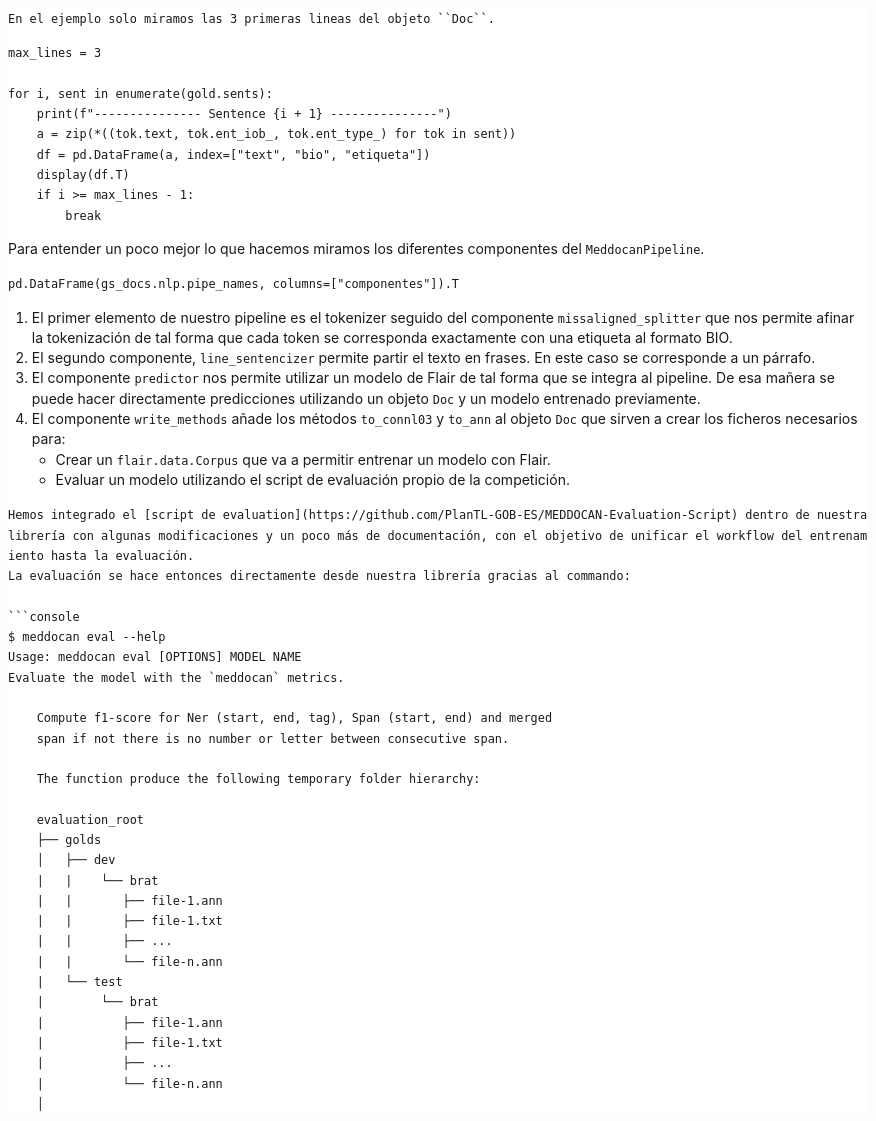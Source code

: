```{note}
En el ejemplo solo miramos las 3 primeras lineas del objeto ``Doc``.
```

```{code-cell} ipython3
max_lines = 3

for i, sent in enumerate(gold.sents):
    print(f"--------------- Sentence {i + 1} ---------------")
    a = zip(*((tok.text, tok.ent_iob_, tok.ent_type_) for tok in sent))
    df = pd.DataFrame(a, index=["text", "bio", "etiqueta"])
    display(df.T)
    if i >= max_lines - 1:
        break
```

Para entender un poco mejor lo que hacemos miramos los diferentes componentes del `MeddocanPipeline`.

```{code-cell} ipython3
pd.DataFrame(gs_docs.nlp.pipe_names, columns=["componentes"]).T
```

1. El primer elemento de nuestro pipeline es el tokenizer seguido del componente `missaligned_splitter` que nos permite afinar la tokenización de tal forma que cada token se corresponda exactamente con una etiqueta al formato BIO.
2. El segundo componente, `line_sentencizer` permite partir el texto en frases. En este caso se corresponde a un párrafo.
3. El componente `predictor` nos permite utilizar un modelo de Flair de tal forma que se integra al pipeline. De esa mañera se puede hacer directamente predicciones utilizando un objeto `Doc` y un modelo entrenado previamente.
4. El componente `write_methods` añade los métodos ``to_connl03`` y ``to_ann`` al objeto ``Doc`` que sirven a crear los ficheros necesarios para:
    - Crear un `flair.data.Corpus` que va a permitir entrenar un modelo con Flair.
    - Evaluar un modelo utilizando el script de evaluación propio de la competición.

``````{note}
Hemos integrado el [script de evaluation](https://github.com/PlanTL-GOB-ES/MEDDOCAN-Evaluation-Script) dentro de nuestra librería con algunas modificaciones y un poco más de documentación, con el objetivo de unificar el workflow del entrenamiento hasta la evaluación.  
La evaluación se hace entonces directamente desde nuestra librería gracias al commando: 

```console
$ meddocan eval --help
Usage: meddocan eval [OPTIONS] MODEL NAME
Evaluate the model with the `meddocan` metrics.
    
    Compute f1-score for Ner (start, end, tag), Span (start, end) and merged
    span if not there is no number or letter between consecutive span.

    The function produce the following temporary folder hierarchy:

    evaluation_root
    ├── golds
    │   ├── dev
    |   |    └── brat
    |   |       ├── file-1.ann
    |   |       ├── file-1.txt
    |   |       ├── ...
    |   |       └── file-n.ann
    |   └── test
    |        └── brat
    |           ├── file-1.ann
    |           ├── file-1.txt
    |           ├── ...
    |           └── file-n.ann
    │       
``````

[^1]: https://github.com/hyperopt/hyperopt
[^2]: https://pytorch.org/docs/stable/tensorboard.html